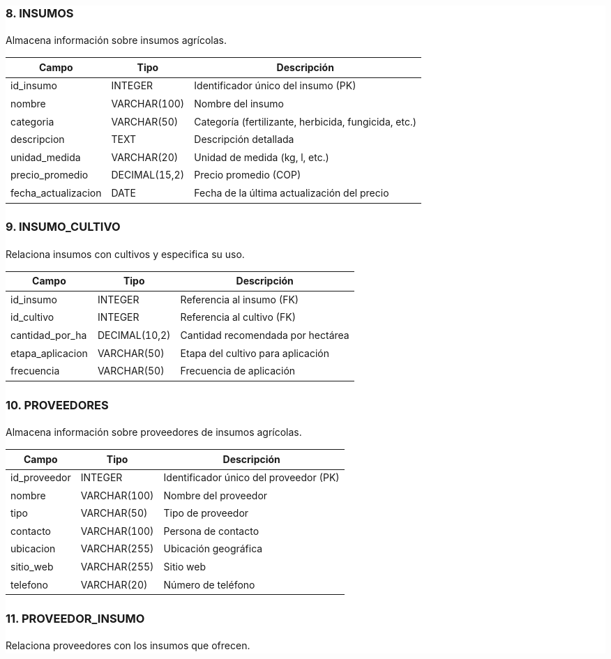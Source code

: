 ### 8. INSUMOS
Almacena información sobre insumos agrícolas.

| Campo | Tipo | Descripción |
|-------|------|-------------|
| id_insumo | INTEGER | Identificador único del insumo (PK) |
| nombre | VARCHAR(100) | Nombre del insumo |
| categoria | VARCHAR(50) | Categoría (fertilizante, herbicida, fungicida, etc.) |
| descripcion | TEXT | Descripción detallada |
| unidad_medida | VARCHAR(20) | Unidad de medida (kg, l, etc.) |
| precio_promedio | DECIMAL(15,2) | Precio promedio (COP) |
| fecha_actualizacion | DATE | Fecha de la última actualización del precio |

### 9. INSUMO_CULTIVO
Relaciona insumos con cultivos y especifica su uso.

| Campo | Tipo | Descripción |
|-------|------|-------------|
| id_insumo | INTEGER | Referencia al insumo (FK) |
| id_cultivo | INTEGER | Referencia al cultivo (FK) |
| cantidad_por_ha | DECIMAL(10,2) | Cantidad recomendada por hectárea |
| etapa_aplicacion | VARCHAR(50) | Etapa del cultivo para aplicación |
| frecuencia | VARCHAR(50) | Frecuencia de aplicación |

### 10. PROVEEDORES
Almacena información sobre proveedores de insumos agrícolas.

| Campo | Tipo | Descripción |
|-------|------|-------------|
| id_proveedor | INTEGER | Identificador único del proveedor (PK) |
| nombre | VARCHAR(100) | Nombre del proveedor |
| tipo | VARCHAR(50) | Tipo de proveedor |
| contacto | VARCHAR(100) | Persona de contacto |
| ubicacion | VARCHAR(255) | Ubicación geográfica |
| sitio_web | VARCHAR(255) | Sitio web |
| telefono | VARCHAR(20) | Número de teléfono |

### 11. PROVEEDOR_INSUMO
Relaciona proveedores con los insumos que ofrecen.
